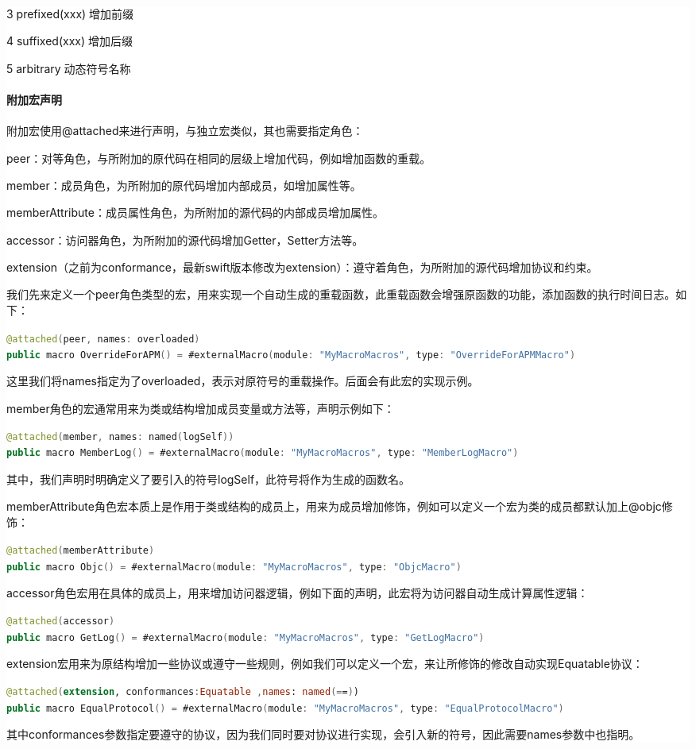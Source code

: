 3 prefixed(xxx) 增加前缀

4 suffixed(xxx) 增加后缀

5 arbitrary 动态符号名称

#### 附加宏声明

附加宏使用@attached来进行声明，与独立宏类似，其也需要指定角色：

peer：对等角色，与所附加的原代码在相同的层级上增加代码，例如增加函数的重载。

member：成员角色，为所附加的原代码增加内部成员，如增加属性等。

memberAttribute：成员属性角色，为所附加的源代码的内部成员增加属性。

accessor：访问器角色，为所附加的源代码增加Getter，Setter方法等。

extension（之前为conformance，最新swift版本修改为extension）：遵守着角色，为所附加的源代码增加协议和约束。

我们先来定义一个peer角色类型的宏，用来实现一个自动生成的重载函数，此重载函数会增强原函数的功能，添加函数的执行时间日志。如下：

```swift
@attached(peer, names: overloaded)
public macro OverrideForAPM() = #externalMacro(module: "MyMacroMacros", type: "OverrideForAPMMacro")
```

这里我们将names指定为了overloaded，表示对原符号的重载操作。后面会有此宏的实现示例。

member角色的宏通常用来为类或结构增加成员变量或方法等，声明示例如下：

```swift
@attached(member, names: named(logSelf))
public macro MemberLog() = #externalMacro(module: "MyMacroMacros", type: "MemberLogMacro")

```

其中，我们声明时明确定义了要引入的符号logSelf，此符号将作为生成的函数名。

memberAttribute角色宏本质上是作用于类或结构的成员上，用来为成员增加修饰，例如可以定义一个宏为类的成员都默认加上@objc修饰：

```swift
@attached(memberAttribute)
public macro Objc() = #externalMacro(module: "MyMacroMacros", type: "ObjcMacro")
```

accessor角色宏用在具体的成员上，用来增加访问器逻辑，例如下面的声明，此宏将为访问器自动生成计算属性逻辑：

```swift
@attached(accessor)
public macro GetLog() = #externalMacro(module: "MyMacroMacros", type: "GetLogMacro")
```

extension宏用来为原结构增加一些协议或遵守一些规则，例如我们可以定义一个宏，来让所修饰的修改自动实现Equatable协议：

```swift
@attached(extension, conformances:Equatable ,names: named(==))
public macro EqualProtocol() = #externalMacro(module: "MyMacroMacros", type: "EqualProtocolMacro")
```

其中conformances参数指定要遵守的协议，因为我们同时要对协议进行实现，会引入新的符号，因此需要names参数中也指明。
